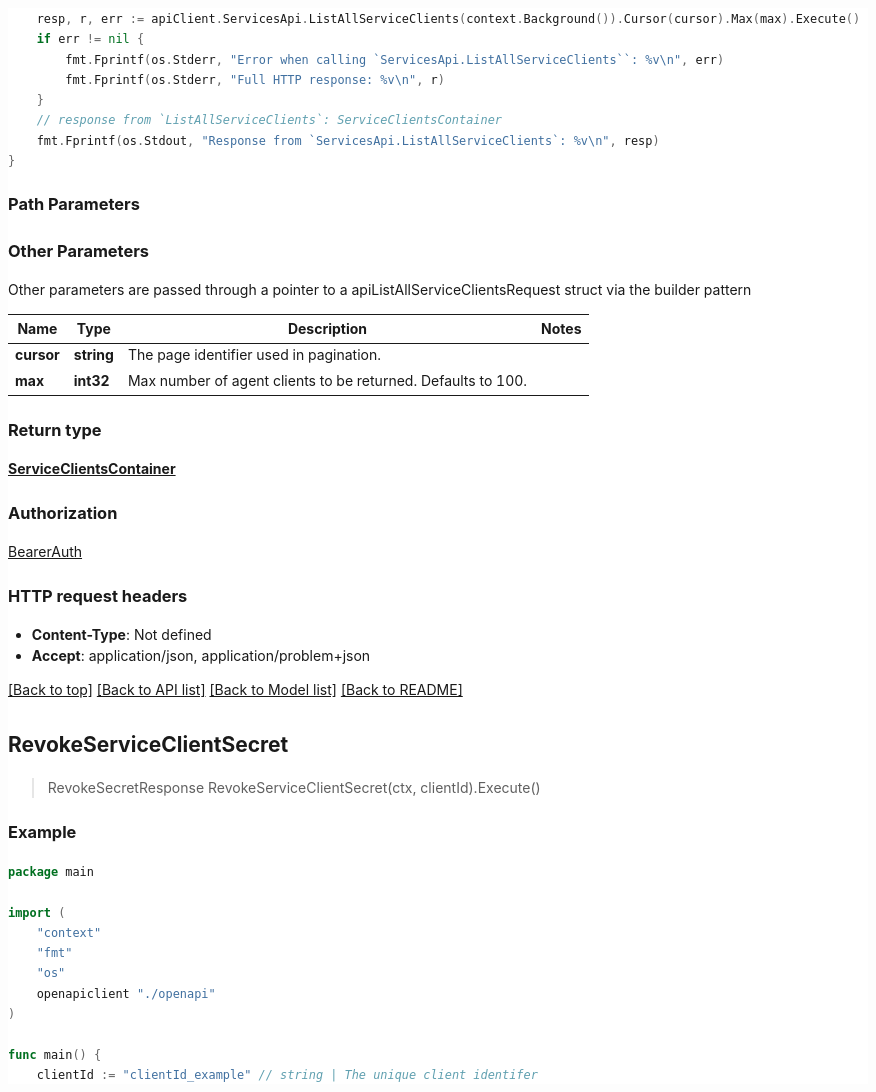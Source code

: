 ```go
    resp, r, err := apiClient.ServicesApi.ListAllServiceClients(context.Background()).Cursor(cursor).Max(max).Execute()
    if err != nil {
        fmt.Fprintf(os.Stderr, "Error when calling `ServicesApi.ListAllServiceClients``: %v\n", err)
        fmt.Fprintf(os.Stderr, "Full HTTP response: %v\n", r)
    }
    // response from `ListAllServiceClients`: ServiceClientsContainer
    fmt.Fprintf(os.Stdout, "Response from `ServicesApi.ListAllServiceClients`: %v\n", resp)
}
```

### Path Parameters



### Other Parameters

Other parameters are passed through a pointer to a apiListAllServiceClientsRequest struct via the builder pattern


Name | Type | Description  | Notes
------------- | ------------- | ------------- | -------------
 **cursor** | **string** | The page identifier used in pagination. | 
 **max** | **int32** | Max number of agent clients to be returned. Defaults to 100. | 

### Return type

[**ServiceClientsContainer**](ServiceClientsContainer.md)

### Authorization

[BearerAuth](../README.md#BearerAuth)

### HTTP request headers

- **Content-Type**: Not defined
- **Accept**: application/json, application/problem+json

[[Back to top]](#) [[Back to API list]](../README.md#documentation-for-api-endpoints)
[[Back to Model list]](../README.md#documentation-for-models)
[[Back to README]](../README.md)


## RevokeServiceClientSecret

> RevokeSecretResponse RevokeServiceClientSecret(ctx, clientId).Execute()





### Example

```go
package main

import (
    "context"
    "fmt"
    "os"
    openapiclient "./openapi"
)

func main() {
    clientId := "clientId_example" // string | The unique client identifer

```